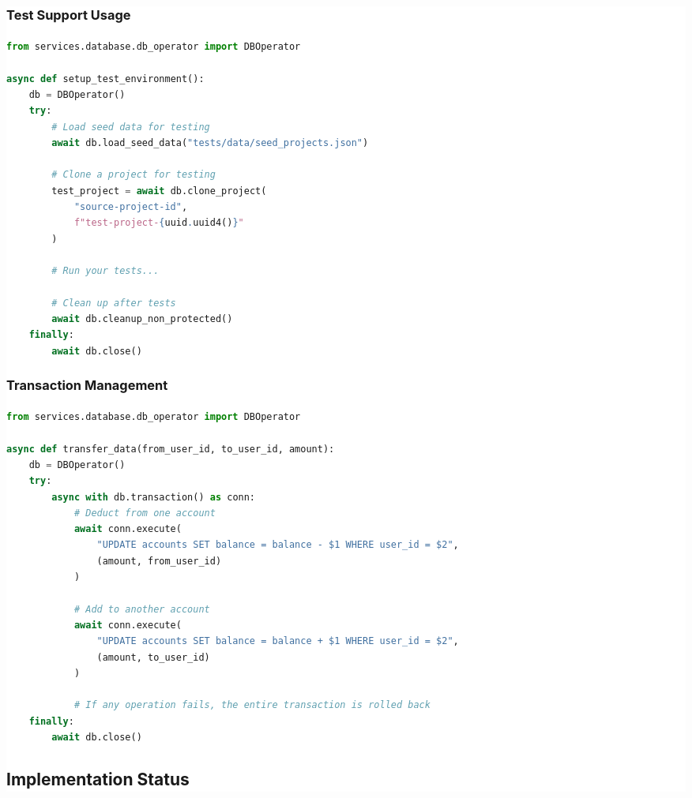 ### Test Support Usage

```python
from services.database.db_operator import DBOperator

async def setup_test_environment():
    db = DBOperator()
    try:
        # Load seed data for testing
        await db.load_seed_data("tests/data/seed_projects.json")
        
        # Clone a project for testing
        test_project = await db.clone_project(
            "source-project-id", 
            f"test-project-{uuid.uuid4()}"
        )
        
        # Run your tests...
        
        # Clean up after tests
        await db.cleanup_non_protected()
    finally:
        await db.close()
```

### Transaction Management

```python
from services.database.db_operator import DBOperator

async def transfer_data(from_user_id, to_user_id, amount):
    db = DBOperator()
    try:
        async with db.transaction() as conn:
            # Deduct from one account
            await conn.execute(
                "UPDATE accounts SET balance = balance - $1 WHERE user_id = $2",
                (amount, from_user_id)
            )
            
            # Add to another account
            await conn.execute(
                "UPDATE accounts SET balance = balance + $1 WHERE user_id = $2",
                (amount, to_user_id)
            )
            
            # If any operation fails, the entire transaction is rolled back
    finally:
        await db.close()
```

## Implementation Status
